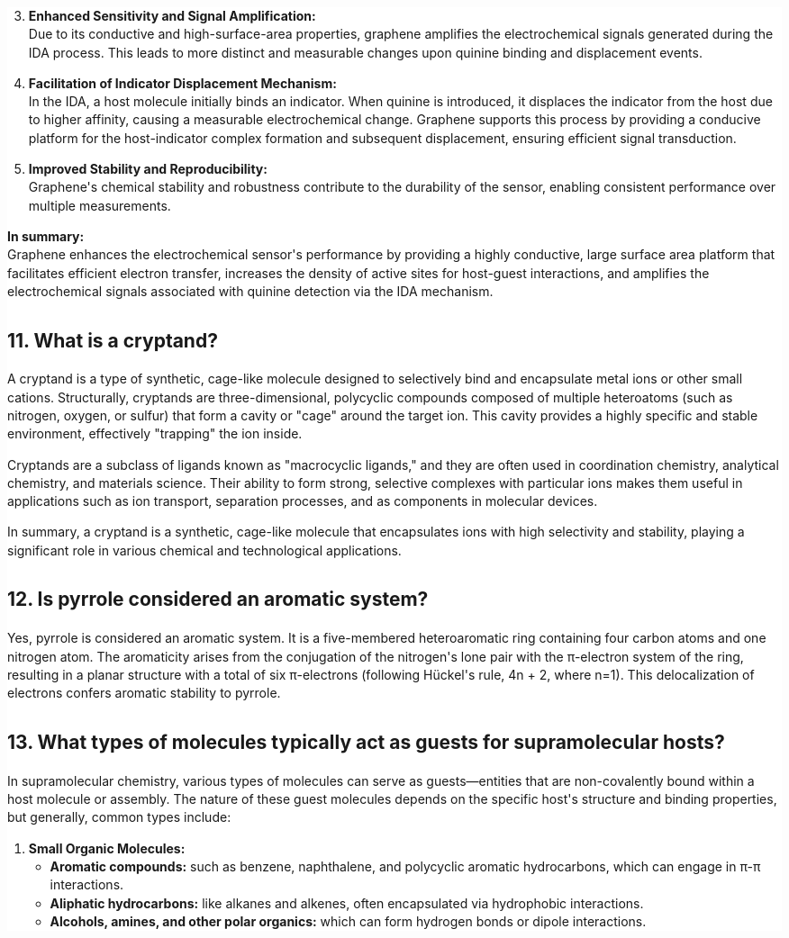 3. **Enhanced Sensitivity and Signal Amplification:**  
   Due to its conductive and high-surface-area properties, graphene amplifies the electrochemical signals generated during the IDA process. This leads to more distinct and measurable changes upon quinine binding and displacement events.

4. **Facilitation of Indicator Displacement Mechanism:**  
   In the IDA, a host molecule initially binds an indicator. When quinine is introduced, it displaces the indicator from the host due to higher affinity, causing a measurable electrochemical change. Graphene supports this process by providing a conducive platform for the host-indicator complex formation and subsequent displacement, ensuring efficient signal transduction.

5. **Improved Stability and Reproducibility:**  
   Graphene's chemical stability and robustness contribute to the durability of the sensor, enabling consistent performance over multiple measurements.

**In summary:**  
Graphene enhances the electrochemical sensor's performance by providing a highly conductive, large surface area platform that facilitates efficient electron transfer, increases the density of active sites for host-guest interactions, and amplifies the electrochemical signals associated with quinine detection via the IDA mechanism.

## 11. What is a cryptand?

A cryptand is a type of synthetic, cage-like molecule designed to selectively bind and encapsulate metal ions or other small cations. Structurally, cryptands are three-dimensional, polycyclic compounds composed of multiple heteroatoms (such as nitrogen, oxygen, or sulfur) that form a cavity or "cage" around the target ion. This cavity provides a highly specific and stable environment, effectively "trapping" the ion inside.

Cryptands are a subclass of ligands known as "macrocyclic ligands," and they are often used in coordination chemistry, analytical chemistry, and materials science. Their ability to form strong, selective complexes with particular ions makes them useful in applications such as ion transport, separation processes, and as components in molecular devices.

In summary, a cryptand is a synthetic, cage-like molecule that encapsulates ions with high selectivity and stability, playing a significant role in various chemical and technological applications.

## 12. Is pyrrole considered an aromatic system?

Yes, pyrrole is considered an aromatic system. It is a five-membered heteroaromatic ring containing four carbon atoms and one nitrogen atom. The aromaticity arises from the conjugation of the nitrogen's lone pair with the π-electron system of the ring, resulting in a planar structure with a total of six π-electrons (following Hückel's rule, 4n + 2, where n=1). This delocalization of electrons confers aromatic stability to pyrrole.

## 13. What types of molecules typically act as guests for supramolecular hosts?

In supramolecular chemistry, various types of molecules can serve as guests—entities that are non-covalently bound within a host molecule or assembly. The nature of these guest molecules depends on the specific host's structure and binding properties, but generally, common types include:

1. **Small Organic Molecules:**  
   - **Aromatic compounds:** such as benzene, naphthalene, and polycyclic aromatic hydrocarbons, which can engage in π-π interactions.  
   - **Aliphatic hydrocarbons:** like alkanes and alkenes, often encapsulated via hydrophobic interactions.  
   - **Alcohols, amines, and other polar organics:** which can form hydrogen bonds or dipole interactions.
